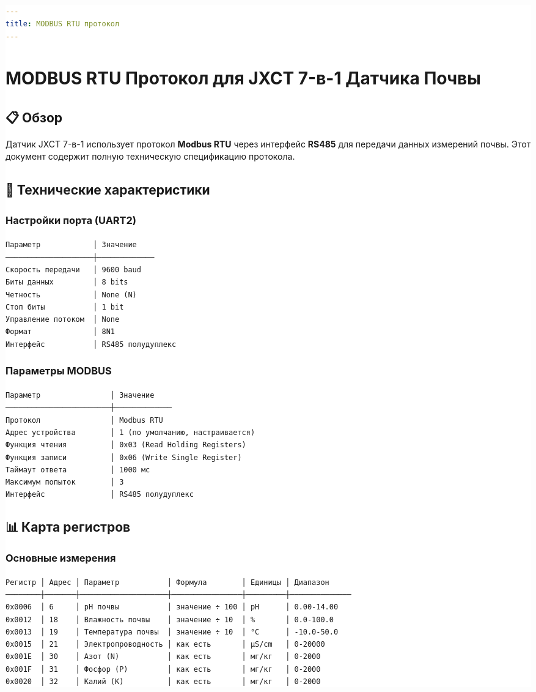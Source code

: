 ```yaml
---
title: MODBUS RTU протокол
---
```


# MODBUS RTU Протокол для JXCT 7-в-1 Датчика Почвы

## 📋 Обзор

Датчик JXCT 7-в-1 использует протокол **Modbus RTU** через интерфейс **RS485** для передачи данных измерений почвы. Этот документ содержит полную техническую спецификацию протокола.

## 🔧 Технические характеристики

### Настройки порта (UART2)
```
Параметр            │ Значение
────────────────────┼─────────────
Скорость передачи   │ 9600 baud
Биты данных         │ 8 bits
Четность            │ None (N)
Стоп биты           │ 1 bit
Управление потоком  │ None
Формат              │ 8N1
Интерфейс           │ RS485 полудуплекс
```

### Параметры MODBUS
```
Параметр                │ Значение
────────────────────────┼─────────────
Протокол                │ Modbus RTU
Адрес устройства        │ 1 (по умолчанию, настраивается)
Функция чтения          │ 0x03 (Read Holding Registers)
Функция записи          │ 0x06 (Write Single Register)
Таймаут ответа          │ 1000 мс
Максимум попыток        │ 3
Интерфейс               │ RS485 полудуплекс
```

## 📊 Карта регистров

### Основные измерения
```
Регистр │ Адрес │ Параметр           │ Формула        │ Единицы │ Диапазон
────────┼───────┼────────────────────┼────────────────┼─────────┼──────────────
0x0006  │ 6     │ pH почвы           │ значение ÷ 100 │ pH      │ 0.00-14.00
0x0012  │ 18    │ Влажность почвы    │ значение ÷ 10  │ %       │ 0.0-100.0
0x0013  │ 19    │ Температура почвы  │ значение ÷ 10  │ °C      │ -10.0-50.0
0x0015  │ 21    │ Электропроводность │ как есть       │ µS/cm   │ 0-20000
0x001E  │ 30    │ Азот (N)           │ как есть       │ мг/кг   │ 0-2000
0x001F  │ 31    │ Фосфор (P)         │ как есть       │ мг/кг   │ 0-2000
0x0020  │ 32    │ Калий (K)          │ как есть       │ мг/кг   │ 0-2000
```
